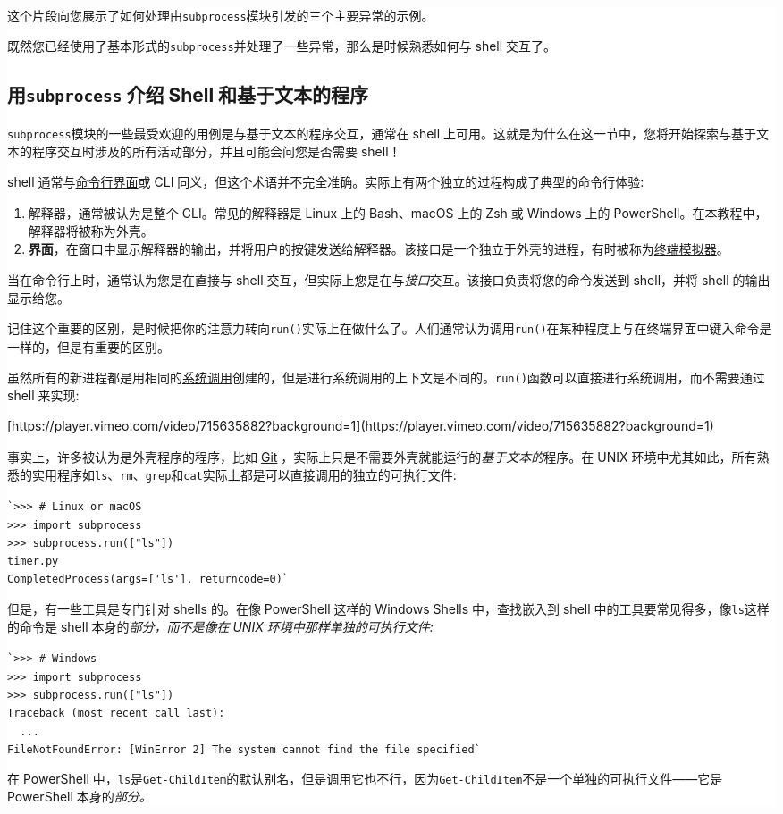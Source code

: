 ```
```

这个片段向您展示了如何处理由`subprocess`模块引发的三个主要异常的示例。

既然您已经使用了基本形式的`subprocess`并处理了一些异常，那么是时候熟悉如何与 shell 交互了。

## 用`subprocess` 介绍 Shell 和基于文本的程序

`subprocess`模块的一些最受欢迎的用例是与基于文本的程序交互，通常在 shell 上可用。这就是为什么在这一节中，您将开始探索与基于文本的程序交互时涉及的所有活动部分，并且可能会问您是否需要 shell！

shell 通常与[命令行界面](https://en.wikipedia.org/wiki/Command-line_interface)或 CLI 同义，但这个术语并不完全准确。实际上有两个独立的过程构成了典型的命令行体验:

1.  解释器，通常被认为是整个 CLI。常见的解释器是 Linux 上的 Bash、macOS 上的 Zsh 或 Windows 上的 PowerShell。在本教程中，解释器将被称为外壳。
2.  **界面**，在窗口中显示解释器的输出，并将用户的按键发送给解释器。该接口是一个独立于外壳的进程，有时被称为[终端模拟器](https://en.wikipedia.org/wiki/Terminal_emulator)。

当在命令行上时，通常认为您是在直接与 shell 交互，但实际上您是在与*接口*交互。该接口负责将您的命令发送到 shell，并将 shell 的输出显示给您。

记住这个重要的区别，是时候把你的注意力转向`run()`实际上在做什么了。人们通常认为调用`run()`在某种程度上与在终端界面中键入命令是一样的，但是有重要的区别。

虽然所有的新进程都是用相同的[系统调用](https://en.wikipedia.org/wiki/System_call)创建的，但是进行系统调用的上下文是不同的。`run()`函数可以直接进行系统调用，而不需要通过 shell 来实现:

[https://player.vimeo.com/video/715635882?background=1](https://player.vimeo.com/video/715635882?background=1)

事实上，许多被认为是外壳程序的程序，比如 [Git](https://git-scm.com/) ，实际上只是不需要外壳就能运行的*基于文本的*程序。在 UNIX 环境中尤其如此，所有熟悉的实用程序如`ls`、`rm`、`grep`和`cat`实际上都是可以直接调用的独立的可执行文件:

>>>

```
`>>> # Linux or macOS
>>> import subprocess
>>> subprocess.run(["ls"])
timer.py
CompletedProcess(args=['ls'], returncode=0)` 
```

但是，有一些工具是专门针对 shells 的。在像 PowerShell 这样的 Windows Shells 中，查找嵌入到 shell 中的工具要常见得多，像`ls`这样的命令是 shell 本身的*部分，而不是像在 UNIX 环境中那样单独的可执行文件:*

>>>

```
`>>> # Windows
>>> import subprocess
>>> subprocess.run(["ls"])
Traceback (most recent call last):
  ...
FileNotFoundError: [WinError 2] The system cannot find the file specified` 
```

在 PowerShell 中，`ls`是`Get-ChildItem`的默认别名，但是调用它也不行，因为`Get-ChildItem`不是一个单独的可执行文件——它是 PowerShell 本身的*部分。*
